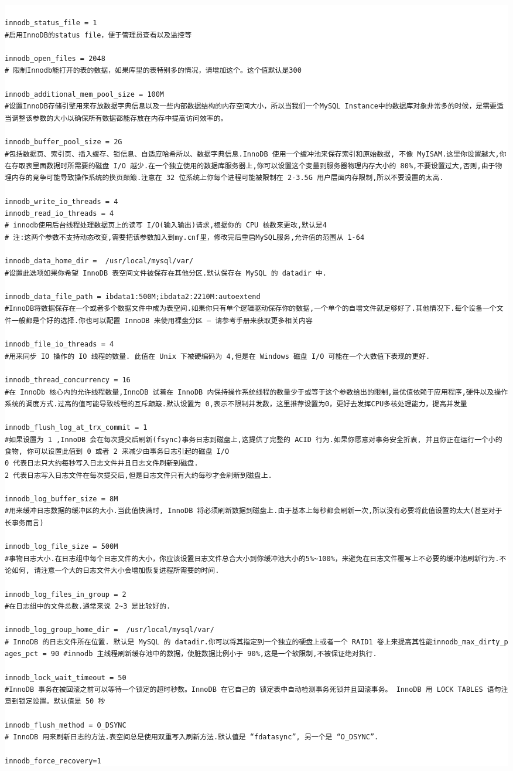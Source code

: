 ```

innodb_status_file = 1 
#启用InnoDB的status file，便于管理员查看以及监控等

innodb_open_files = 2048 
# 限制Innodb能打开的表的数据，如果库里的表特别多的情况，请增加这个。这个值默认是300

innodb_additional_mem_pool_size = 100M 
#设置InnoDB存储引擎用来存放数据字典信息以及一些内部数据结构的内存空间大小，所以当我们一个MySQL Instance中的数据库对象非常多的时候，是需要适当调整该参数的大小以确保所有数据都能存放在内存中提高访问效率的。 

innodb_buffer_pool_size = 2G 
#包括数据页、索引页、插入缓存、锁信息、自适应哈希所以、数据字典信息.InnoDB 使用一个缓冲池来保存索引和原始数据, 不像 MyISAM.这里你设置越大,你在存取表里面数据时所需要的磁盘 I/O 越少.在一个独立使用的数据库服务器上,你可以设置这个变量到服务器物理内存大小的 80%,不要设置过大,否则,由于物理内存的竞争可能导致操作系统的换页颠簸.注意在 32 位系统上你每个进程可能被限制在 2-3.5G 用户层面内存限制,所以不要设置的太高.

innodb_write_io_threads = 4
innodb_read_io_threads = 4
# innodb使用后台线程处理数据页上的读写 I/O(输入输出)请求,根据你的 CPU 核数来更改,默认是4
# 注:这两个参数不支持动态改变,需要把该参数加入到my.cnf里，修改完后重启MySQL服务,允许值的范围从 1-64

innodb_data_home_dir =  /usr/local/mysql/var/ 
#设置此选项如果你希望 InnoDB 表空间文件被保存在其他分区.默认保存在 MySQL 的 datadir 中.

innodb_data_file_path = ibdata1:500M;ibdata2:2210M:autoextend
#InnoDB将数据保存在一个或者多个数据文件中成为表空间.如果你只有单个逻辑驱动保存你的数据,一个单个的自增文件就足够好了.其他情况下.每个设备一个文件一般都是个好的选择.你也可以配置 InnoDB 来使用裸盘分区 – 请参考手册来获取更多相关内容

innodb_file_io_threads = 4 
#用来同步 IO 操作的 IO 线程的数量. 此值在 Unix 下被硬编码为 4,但是在 Windows 磁盘 I/O 可能在一个大数值下表现的更好.

innodb_thread_concurrency = 16
#在 InnoDb 核心内的允许线程数量,InnoDB 试着在 InnoDB 内保持操作系统线程的数量少于或等于这个参数给出的限制,最优值依赖于应用程序,硬件以及操作系统的调度方式.过高的值可能导致线程的互斥颠簸.默认设置为 0,表示不限制并发数，这里推荐设置为0，更好去发挥CPU多核处理能力，提高并发量

innodb_flush_log_at_trx_commit = 1 
#如果设置为 1 ,InnoDB 会在每次提交后刷新(fsync)事务日志到磁盘上,这提供了完整的 ACID 行为.如果你愿意对事务安全折衷, 并且你正在运行一个小的食物, 你可以设置此值到 0 或者 2 来减少由事务日志引起的磁盘 I/O
0 代表日志只大约每秒写入日志文件并且日志文件刷新到磁盘.
2 代表日志写入日志文件在每次提交后,但是日志文件只有大约每秒才会刷新到磁盘上.

innodb_log_buffer_size = 8M 
#用来缓冲日志数据的缓冲区的大小.当此值快满时, InnoDB 将必须刷新数据到磁盘上.由于基本上每秒都会刷新一次,所以没有必要将此值设置的太大(甚至对于长事务而言)

innodb_log_file_size = 500M 
#事物日志大小.在日志组中每个日志文件的大小，你应该设置日志文件总合大小到你缓冲池大小的5%~100%，来避免在日志文件覆写上不必要的缓冲池刷新行为.不论如何, 请注意一个大的日志文件大小会增加恢复进程所需要的时间.

innodb_log_files_in_group = 2 
#在日志组中的文件总数.通常来说 2~3 是比较好的.

innodb_log_group_home_dir =  /usr/local/mysql/var/
# InnoDB 的日志文件所在位置. 默认是 MySQL 的 datadir.你可以将其指定到一个独立的硬盘上或者一个 RAID1 卷上来提高其性能innodb_max_dirty_pages_pct = 90 #innodb 主线程刷新缓存池中的数据，使脏数据比例小于 90%,这是一个软限制,不被保证绝对执行.

innodb_lock_wait_timeout = 50 
#InnoDB 事务在被回滚之前可以等待一个锁定的超时秒数。InnoDB 在它自己的 锁定表中自动检测事务死锁并且回滚事务。 InnoDB 用 LOCK TABLES 语句注意到锁定设置。默认值是 50 秒

innodb_flush_method = O_DSYNC 
# InnoDB 用来刷新日志的方法.表空间总是使用双重写入刷新方法.默认值是 “fdatasync”, 另一个是 “O_DSYNC”.

innodb_force_recovery=1
```